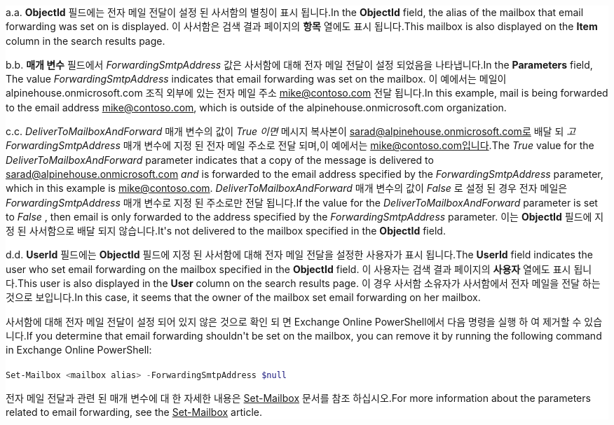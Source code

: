 <span data-ttu-id="2171b-192">a.</span><span class="sxs-lookup"><span data-stu-id="2171b-192">a.</span></span> <span data-ttu-id="2171b-193">**ObjectId** 필드에는 전자 메일 전달이 설정 된 사서함의 별칭이 표시 됩니다.</span><span class="sxs-lookup"><span data-stu-id="2171b-193">In the **ObjectId** field, the alias of the mailbox that email forwarding was set on is displayed.</span></span> <span data-ttu-id="2171b-194">이 사서함은 검색 결과 페이지의 **항목** 열에도 표시 됩니다.</span><span class="sxs-lookup"><span data-stu-id="2171b-194">This mailbox is also displayed on the **Item** column in the search results page.</span></span>

<span data-ttu-id="2171b-195">b.</span><span class="sxs-lookup"><span data-stu-id="2171b-195">b.</span></span> <span data-ttu-id="2171b-196">**매개 변수** 필드에서 *ForwardingSmtpAddress* 값은 사서함에 대해 전자 메일 전달이 설정 되었음을 나타냅니다.</span><span class="sxs-lookup"><span data-stu-id="2171b-196">In the **Parameters** field, The value *ForwardingSmtpAddress* indicates that email forwarding was set on the mailbox.</span></span> <span data-ttu-id="2171b-197">이 예에서는 메일이 alpinehouse.onmicrosoft.com 조직 외부에 있는 전자 메일 주소 mike@contoso.com 전달 됩니다.</span><span class="sxs-lookup"><span data-stu-id="2171b-197">In this example, mail is being forwarded to the email address mike@contoso.com, which is outside of the alpinehouse.onmicrosoft.com organization.</span></span>

<span data-ttu-id="2171b-198">c.</span><span class="sxs-lookup"><span data-stu-id="2171b-198">c.</span></span> <span data-ttu-id="2171b-199">*DeliverToMailboxAndForward* 매개 변수의 값이 *True 이면* 메시지 복사본이 sarad@alpinehouse.onmicrosoft.com로 배달 되 *고* *ForwardingSmtpAddress* 매개 변수에 지정 된 전자 메일 주소로 전달 되며,이 예에서는 mike@contoso.com입니다.</span><span class="sxs-lookup"><span data-stu-id="2171b-199">The *True* value for the *DeliverToMailboxAndForward* parameter indicates that a copy of the message is delivered to sarad@alpinehouse.onmicrosoft.com *and* is forwarded to the email address specified by the *ForwardingSmtpAddress* parameter, which in this example is mike@contoso.com.</span></span> <span data-ttu-id="2171b-200">*DeliverToMailboxAndForward* 매개 변수의 값이 *False* 로 설정 된 경우 전자 메일은 *ForwardingSmtpAddress* 매개 변수로 지정 된 주소로만 전달 됩니다.</span><span class="sxs-lookup"><span data-stu-id="2171b-200">If the value for the *DeliverToMailboxAndForward* parameter is set to *False* , then email is only forwarded to the address specified by the *ForwardingSmtpAddress* parameter.</span></span> <span data-ttu-id="2171b-201">이는 **ObjectId** 필드에 지정 된 사서함으로 배달 되지 않습니다.</span><span class="sxs-lookup"><span data-stu-id="2171b-201">It's not delivered to the mailbox specified in the **ObjectId** field.</span></span>

<span data-ttu-id="2171b-202">d.</span><span class="sxs-lookup"><span data-stu-id="2171b-202">d.</span></span> <span data-ttu-id="2171b-203">**UserId** 필드에는 **ObjectId** 필드에 지정 된 사서함에 대해 전자 메일 전달을 설정한 사용자가 표시 됩니다.</span><span class="sxs-lookup"><span data-stu-id="2171b-203">The **UserId** field indicates the user who set email forwarding on the mailbox specified in the **ObjectId** field.</span></span> <span data-ttu-id="2171b-204">이 사용자는 검색 결과 페이지의 **사용자** 열에도 표시 됩니다.</span><span class="sxs-lookup"><span data-stu-id="2171b-204">This user is also displayed in the **User** column on the search results page.</span></span> <span data-ttu-id="2171b-205">이 경우 사서함 소유자가 사서함에서 전자 메일을 전달 하는 것으로 보입니다.</span><span class="sxs-lookup"><span data-stu-id="2171b-205">In this case, it seems that the owner of the mailbox set email forwarding on her mailbox.</span></span>

<span data-ttu-id="2171b-206">사서함에 대해 전자 메일 전달이 설정 되어 있지 않은 것으로 확인 되 면 Exchange Online PowerShell에서 다음 명령을 실행 하 여 제거할 수 있습니다.</span><span class="sxs-lookup"><span data-stu-id="2171b-206">If you determine that email forwarding shouldn't be set on the mailbox, you can remove it by running the following command in Exchange Online PowerShell:</span></span>

```powershell
Set-Mailbox <mailbox alias> -ForwardingSmtpAddress $null 
```

<span data-ttu-id="2171b-207">전자 메일 전달과 관련 된 매개 변수에 대 한 자세한 내용은 [Set-Mailbox](https://docs.microsoft.com/powershell/module/exchange/set-mailbox) 문서를 참조 하십시오.</span><span class="sxs-lookup"><span data-stu-id="2171b-207">For more information about the parameters related to email forwarding, see the [Set-Mailbox](https://docs.microsoft.com/powershell/module/exchange/set-mailbox) article.</span></span>
